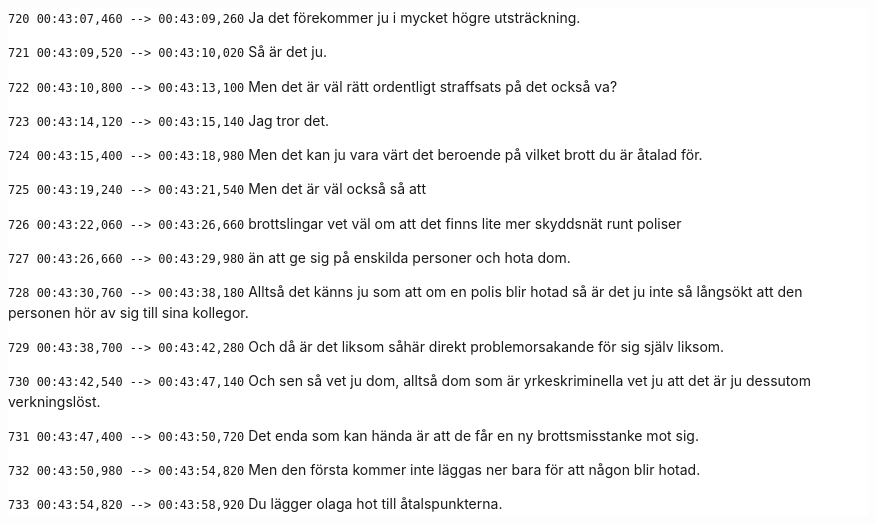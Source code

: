 

`720 00:43:07,460 --> 00:43:09,260`
Ja det förekommer ju i mycket högre utsträckning.



`721 00:43:09,520 --> 00:43:10,020`
Så är det ju.



`722 00:43:10,800 --> 00:43:13,100`
Men det är väl rätt ordentligt straffsats på det också va?



`723 00:43:14,120 --> 00:43:15,140`
Jag tror det.



`724 00:43:15,400 --> 00:43:18,980`
Men det kan ju vara värt det beroende på vilket brott du är åtalad för.



`725 00:43:19,240 --> 00:43:21,540`
Men det är väl också så att



`726 00:43:22,060 --> 00:43:26,660`
brottslingar vet väl om att det finns lite mer skyddsnät runt poliser



`727 00:43:26,660 --> 00:43:29,980`
än att ge sig på enskilda personer och hota dom.



`728 00:43:30,760 --> 00:43:38,180`
Alltså det känns ju som att om en polis blir hotad så är det ju inte så långsökt att den personen hör av sig till sina kollegor.



`729 00:43:38,700 --> 00:43:42,280`
Och då är det liksom såhär direkt problemorsakande för sig själv liksom.



`730 00:43:42,540 --> 00:43:47,140`
Och sen så vet ju dom, alltså dom som är yrkeskriminella vet ju att det är ju dessutom verkningslöst.



`731 00:43:47,400 --> 00:43:50,720`
Det enda som kan hända är att de får en ny brottsmisstanke mot sig.



`732 00:43:50,980 --> 00:43:54,820`
Men den första kommer inte läggas ner bara för att någon blir hotad.



`733 00:43:54,820 --> 00:43:58,920`
Du lägger olaga hot till åtalspunkterna.
